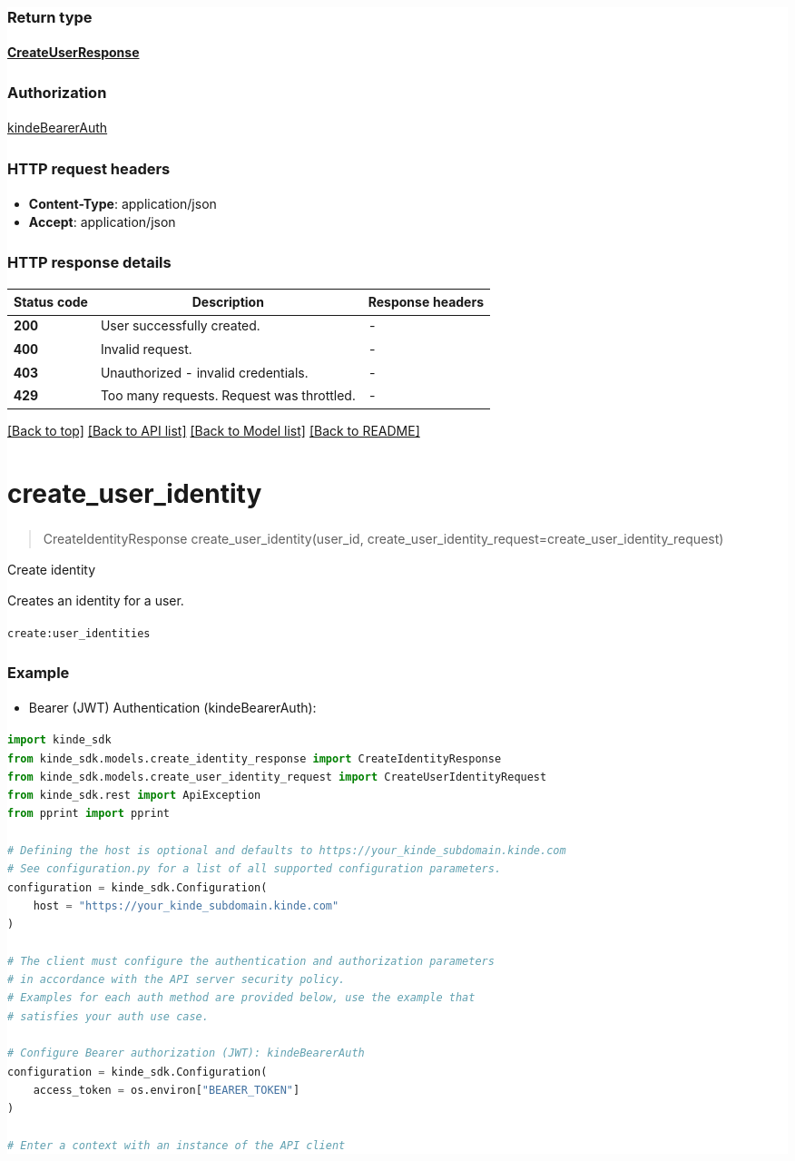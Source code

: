 ### Return type

[**CreateUserResponse**](CreateUserResponse.md)

### Authorization

[kindeBearerAuth](../README.md#kindeBearerAuth)

### HTTP request headers

 - **Content-Type**: application/json
 - **Accept**: application/json

### HTTP response details

| Status code | Description | Response headers |
|-------------|-------------|------------------|
**200** | User successfully created. |  -  |
**400** | Invalid request. |  -  |
**403** | Unauthorized - invalid credentials. |  -  |
**429** | Too many requests. Request was throttled. |  -  |

[[Back to top]](#) [[Back to API list]](../README.md#documentation-for-api-endpoints) [[Back to Model list]](../README.md#documentation-for-models) [[Back to README]](../README.md)

# **create_user_identity**
> CreateIdentityResponse create_user_identity(user_id, create_user_identity_request=create_user_identity_request)

Create identity

Creates an identity for a user.

<div>
  <code>create:user_identities</code>
</div>


### Example

* Bearer (JWT) Authentication (kindeBearerAuth):

```python
import kinde_sdk
from kinde_sdk.models.create_identity_response import CreateIdentityResponse
from kinde_sdk.models.create_user_identity_request import CreateUserIdentityRequest
from kinde_sdk.rest import ApiException
from pprint import pprint

# Defining the host is optional and defaults to https://your_kinde_subdomain.kinde.com
# See configuration.py for a list of all supported configuration parameters.
configuration = kinde_sdk.Configuration(
    host = "https://your_kinde_subdomain.kinde.com"
)

# The client must configure the authentication and authorization parameters
# in accordance with the API server security policy.
# Examples for each auth method are provided below, use the example that
# satisfies your auth use case.

# Configure Bearer authorization (JWT): kindeBearerAuth
configuration = kinde_sdk.Configuration(
    access_token = os.environ["BEARER_TOKEN"]
)

# Enter a context with an instance of the API client
```
